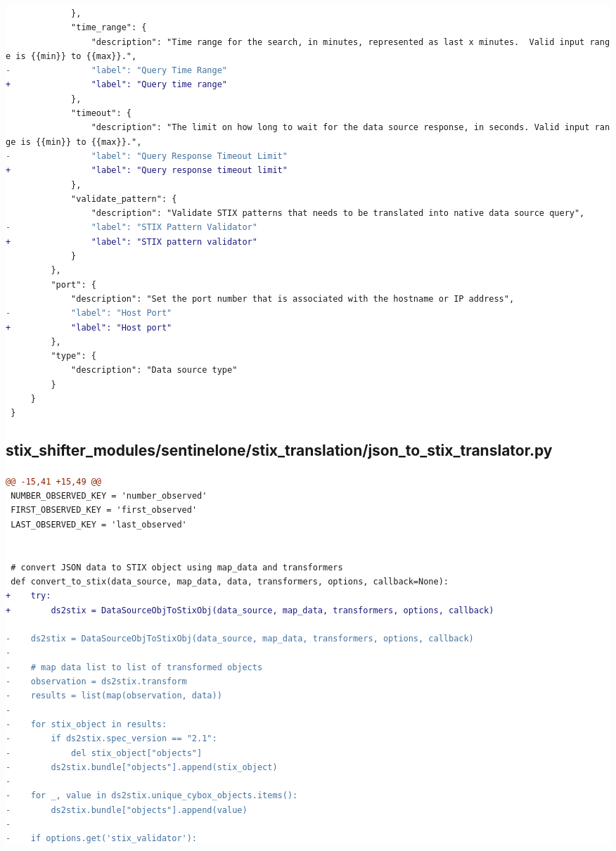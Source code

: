 ```diff
             },
             "time_range": {
                 "description": "Time range for the search, in minutes, represented as last x minutes.  Valid input range is {{min}} to {{max}}.",
-                "label": "Query Time Range"
+                "label": "Query time range"
             },
             "timeout": {
                 "description": "The limit on how long to wait for the data source response, in seconds. Valid input range is {{min}} to {{max}}.",
-                "label": "Query Response Timeout Limit"
+                "label": "Query response timeout limit"
             },
             "validate_pattern": {
                 "description": "Validate STIX patterns that needs to be translated into native data source query",
-                "label": "STIX Pattern Validator"
+                "label": "STIX pattern validator"
             }
         },
         "port": {
             "description": "Set the port number that is associated with the hostname or IP address",
-            "label": "Host Port"
+            "label": "Host port"
         },
         "type": {
             "description": "Data source type"
         }
     }
 }
```

## stix_shifter_modules/sentinelone/stix_translation/json_to_stix_translator.py

```diff
@@ -15,41 +15,49 @@
 NUMBER_OBSERVED_KEY = 'number_observed'
 FIRST_OBSERVED_KEY = 'first_observed'
 LAST_OBSERVED_KEY = 'last_observed'
 
 
 # convert JSON data to STIX object using map_data and transformers
 def convert_to_stix(data_source, map_data, data, transformers, options, callback=None):
+    try:
+        ds2stix = DataSourceObjToStixObj(data_source, map_data, transformers, options, callback)
 
-    ds2stix = DataSourceObjToStixObj(data_source, map_data, transformers, options, callback)
-
-    # map data list to list of transformed objects
-    observation = ds2stix.transform
-    results = list(map(observation, data))
-
-    for stix_object in results:
-        if ds2stix.spec_version == "2.1":
-            del stix_object["objects"]
-        ds2stix.bundle["objects"].append(stix_object)
-
-    for _, value in ds2stix.unique_cybox_objects.items():
-        ds2stix.bundle["objects"].append(value)
-
-    if options.get('stix_validator'):
```